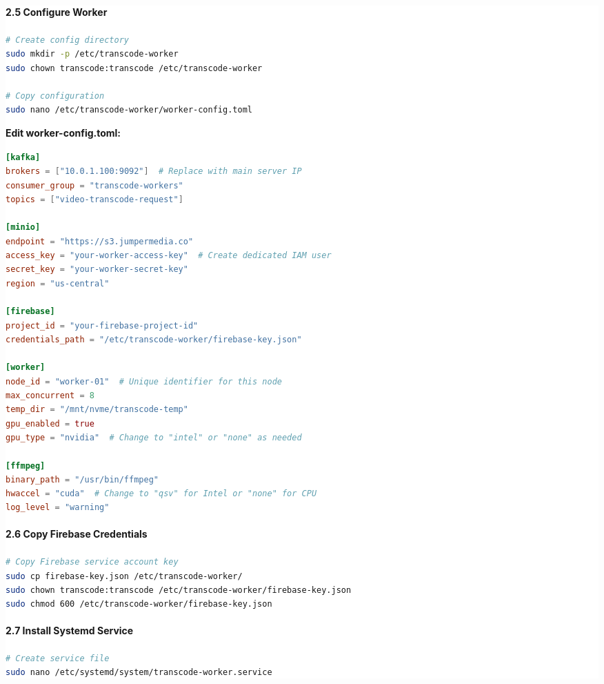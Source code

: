 #### 2.5 Configure Worker
```bash
# Create config directory
sudo mkdir -p /etc/transcode-worker
sudo chown transcode:transcode /etc/transcode-worker

# Copy configuration
sudo nano /etc/transcode-worker/worker-config.toml
```

**Edit worker-config.toml:**
```toml
[kafka]
brokers = ["10.0.1.100:9092"]  # Replace with main server IP
consumer_group = "transcode-workers"
topics = ["video-transcode-request"]

[minio]
endpoint = "https://s3.jumpermedia.co"
access_key = "your-worker-access-key"  # Create dedicated IAM user
secret_key = "your-worker-secret-key"
region = "us-central"

[firebase]
project_id = "your-firebase-project-id"
credentials_path = "/etc/transcode-worker/firebase-key.json"

[worker]
node_id = "worker-01"  # Unique identifier for this node
max_concurrent = 8
temp_dir = "/mnt/nvme/transcode-temp"
gpu_enabled = true
gpu_type = "nvidia"  # Change to "intel" or "none" as needed

[ffmpeg]
binary_path = "/usr/bin/ffmpeg"
hwaccel = "cuda"  # Change to "qsv" for Intel or "none" for CPU
log_level = "warning"
```

#### 2.6 Copy Firebase Credentials
```bash
# Copy Firebase service account key
sudo cp firebase-key.json /etc/transcode-worker/
sudo chown transcode:transcode /etc/transcode-worker/firebase-key.json
sudo chmod 600 /etc/transcode-worker/firebase-key.json
```

#### 2.7 Install Systemd Service
```bash
# Create service file
sudo nano /etc/systemd/system/transcode-worker.service
```
